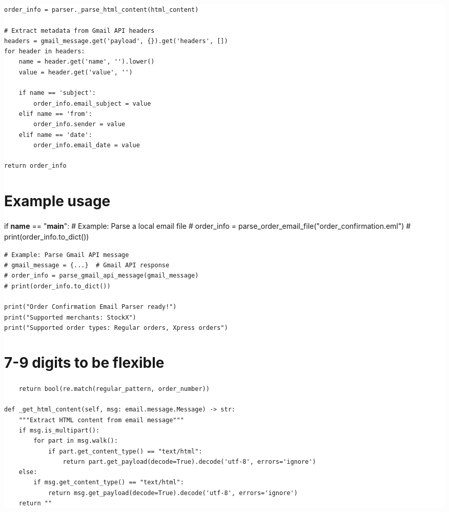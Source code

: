     order_info = parser._parse_html_content(html_content)
    
    # Extract metadata from Gmail API headers
    headers = gmail_message.get('payload', {}).get('headers', [])
    for header in headers:
        name = header.get('name', '').lower()
        value = header.get('value', '')
        
        if name == 'subject':
            order_info.email_subject = value
        elif name == 'from':
            order_info.sender = value
        elif name == 'date':
            order_info.email_date = value
    
    return order_info

# Example usage
if __name__ == "__main__":
    # Example: Parse a local email file
    # order_info = parse_order_email_file("order_confirmation.eml")
    # print(order_info.to_dict())
    
    # Example: Parse Gmail API message
    # gmail_message = {...}  # Gmail API response
    # order_info = parse_gmail_api_message(gmail_message)
    # print(order_info.to_dict())
    
    print("Order Confirmation Email Parser ready!")
    print("Supported merchants: StockX")
    print("Supported order types: Regular orders, Xpress orders")
  # 7-9 digits to be flexible
        return bool(re.match(regular_pattern, order_number))
    
    def _get_html_content(self, msg: email.message.Message) -> str:
        """Extract HTML content from email message"""
        if msg.is_multipart():
            for part in msg.walk():
                if part.get_content_type() == "text/html":
                    return part.get_payload(decode=True).decode('utf-8', errors='ignore')
        else:
            if msg.get_content_type() == "text/html":
                return msg.get_payload(decode=True).decode('utf-8', errors='ignore')
        return ""
    